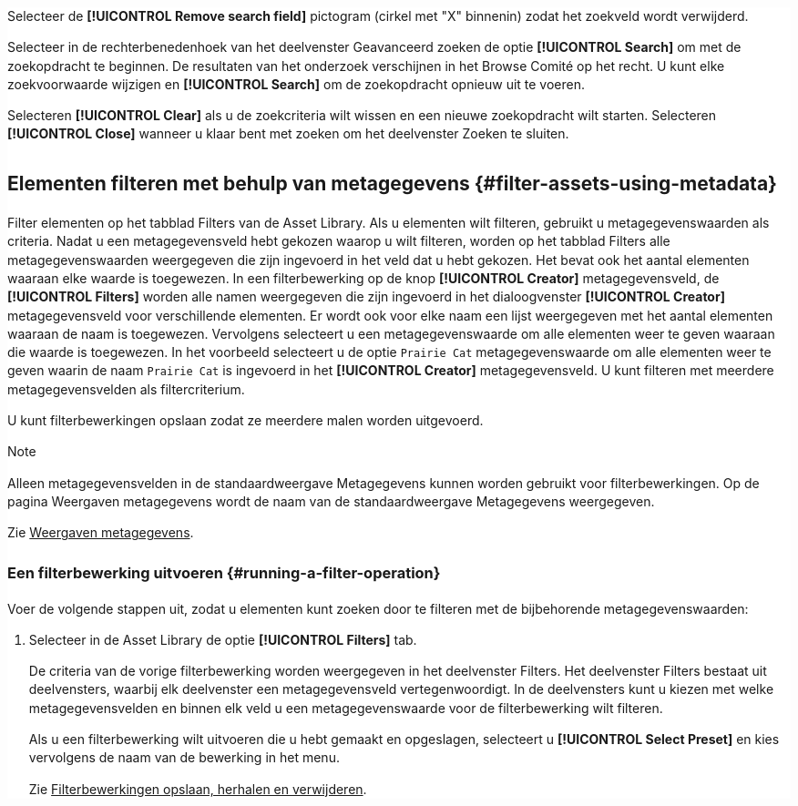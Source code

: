 Selecteer de **[!UICONTROL Remove search field]** pictogram (cirkel met &quot;X&quot; binnenin) zodat het zoekveld wordt verwijderd.

Selecteer in de rechterbenedenhoek van het deelvenster Geavanceerd zoeken de optie **[!UICONTROL Search]** om met de zoekopdracht te beginnen. De resultaten van het onderzoek verschijnen in het Browse Comité op het recht. U kunt elke zoekvoorwaarde wijzigen en **[!UICONTROL Search]** om de zoekopdracht opnieuw uit te voeren.

Selecteren **[!UICONTROL Clear]** als u de zoekcriteria wilt wissen en een nieuwe zoekopdracht wilt starten. Selecteren **[!UICONTROL Close]** wanneer u klaar bent met zoeken om het deelvenster Zoeken te sluiten.

## Elementen filteren met behulp van metagegevens {#filter-assets-using-metadata}

Filter elementen op het tabblad Filters van de Asset Library. Als u elementen wilt filteren, gebruikt u metagegevenswaarden als criteria. Nadat u een metagegevensveld hebt gekozen waarop u wilt filteren, worden op het tabblad Filters alle metagegevenswaarden weergegeven die zijn ingevoerd in het veld dat u hebt gekozen. Het bevat ook het aantal elementen waaraan elke waarde is toegewezen. In een filterbewerking op de knop **[!UICONTROL Creator]** metagegevensveld, de **[!UICONTROL Filters]** worden alle namen weergegeven die zijn ingevoerd in het dialoogvenster **[!UICONTROL Creator]** metagegevensveld voor verschillende elementen. Er wordt ook voor elke naam een lijst weergegeven met het aantal elementen waaraan de naam is toegewezen. Vervolgens selecteert u een metagegevenswaarde om alle elementen weer te geven waaraan die waarde is toegewezen. In het voorbeeld selecteert u de optie `Prairie Cat` metagegevenswaarde om alle elementen weer te geven waarin de naam `Prairie Cat` is ingevoerd in het **[!UICONTROL Creator]** metagegevensveld. U kunt filteren met meerdere metagegevensvelden als filtercriterium.

U kunt filterbewerkingen opslaan zodat ze meerdere malen worden uitgevoerd.

>[!NOTE]
>
>Alleen metagegevensvelden in de standaardweergave Metagegevens kunnen worden gebruikt voor filterbewerkingen. Op de pagina Weergaven metagegevens wordt de naam van de standaardweergave Metagegevens weergegeven.

Zie [Weergaven metagegevens](application-setup.md#metadata_views).

### Een filterbewerking uitvoeren {#running-a-filter-operation}

Voer de volgende stappen uit, zodat u elementen kunt zoeken door te filteren met de bijbehorende metagegevenswaarden:

1. Selecteer in de Asset Library de optie **[!UICONTROL Filters]** tab.

   De criteria van de vorige filterbewerking worden weergegeven in het deelvenster Filters. Het deelvenster Filters bestaat uit deelvensters, waarbij elk deelvenster een metagegevensveld vertegenwoordigt. In de deelvensters kunt u kiezen met welke metagegevensvelden en binnen elk veld u een metagegevenswaarde voor de filterbewerking wilt filteren.

   Als u een filterbewerking wilt uitvoeren die u hebt gemaakt en opgeslagen, selecteert u **[!UICONTROL Select Preset]** en kies vervolgens de naam van de bewerking in het menu.

   Zie [Filterbewerkingen opslaan, herhalen en verwijderen](searching-assets.md#saving_repeating_and_deleting_filter_operations).
